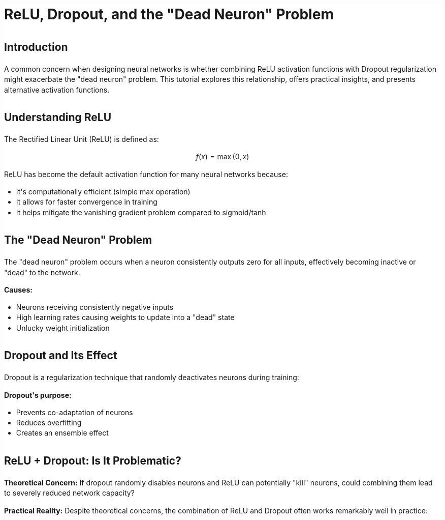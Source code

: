 # ReLU, Dropout, and the "Dead Neuron" Problem

## Introduction

A common concern when designing neural networks is whether combining ReLU activation functions with Dropout regularization might exacerbate the "dead neuron" problem. This tutorial explores this relationship, offers practical insights, and presents alternative activation functions.

## Understanding ReLU

The Rectified Linear Unit (ReLU) is defined as:

```math
f(x) = \max(0, x)
```

ReLU has become the default activation function for many neural networks because:
- It's computationally efficient (simple max operation)
- It allows for faster convergence in training
- It helps mitigate the vanishing gradient problem compared to sigmoid/tanh


## The "Dead Neuron" Problem

The "dead neuron" problem occurs when a neuron consistently outputs zero for all inputs, effectively becoming inactive or "dead" to the network.


**Causes:**
- Neurons receiving consistently negative inputs
- High learning rates causing weights to update into a "dead" state
- Unlucky weight initialization

## Dropout and Its Effect

Dropout is a regularization technique that randomly deactivates neurons during training:

**Dropout's purpose:**
- Prevents co-adaptation of neurons
- Reduces overfitting
- Creates an ensemble effect

## ReLU + Dropout: Is It Problematic?

**Theoretical Concern:**
If dropout randomly disables neurons and ReLU can potentially "kill" neurons, could combining them lead to severely reduced network capacity?

**Practical Reality:**
Despite theoretical concerns, the combination of ReLU and Dropout often works remarkably well in practice:
